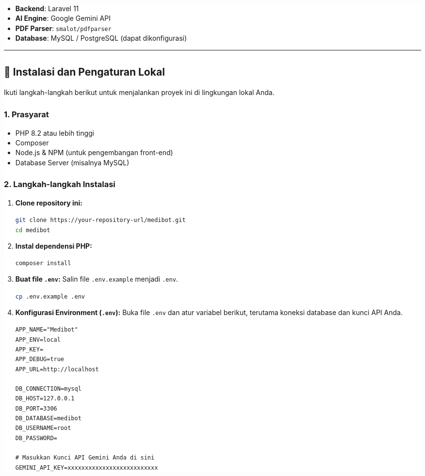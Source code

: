 -   **Backend**: Laravel 11
-   **AI Engine**: Google Gemini API
-   **PDF Parser**: `smalot/pdfparser`
-   **Database**: MySQL / PostgreSQL (dapat dikonfigurasi)

---

## 🚀 Instalasi dan Pengaturan Lokal

Ikuti langkah-langkah berikut untuk menjalankan proyek ini di lingkungan lokal Anda.

### 1. Prasyarat

-   PHP 8.2 atau lebih tinggi
-   Composer
-   Node.js & NPM (untuk pengembangan front-end)
-   Database Server (misalnya MySQL)

### 2. Langkah-langkah Instalasi

1.  **Clone repository ini:**
    ```sh
    git clone https://your-repository-url/medibot.git
    cd medibot
    ```

2.  **Instal dependensi PHP:**
    ```sh
    composer install
    ```

3.  **Buat file `.env`:**
    Salin file `.env.example` menjadi `.env`.
    ```sh
    cp .env.example .env
    ```

4.  **Konfigurasi Environment (`.env`):**
    Buka file `.env` dan atur variabel berikut, terutama koneksi database dan kunci API Anda.
    ```env
    APP_NAME="Medibot"
    APP_ENV=local
    APP_KEY=
    APP_DEBUG=true
    APP_URL=http://localhost

    DB_CONNECTION=mysql
    DB_HOST=127.0.0.1
    DB_PORT=3306
    DB_DATABASE=medibot
    DB_USERNAME=root
    DB_PASSWORD=

    # Masukkan Kunci API Gemini Anda di sini
    GEMINI_API_KEY=xxxxxxxxxxxxxxxxxxxxxxxxxx
    ```
